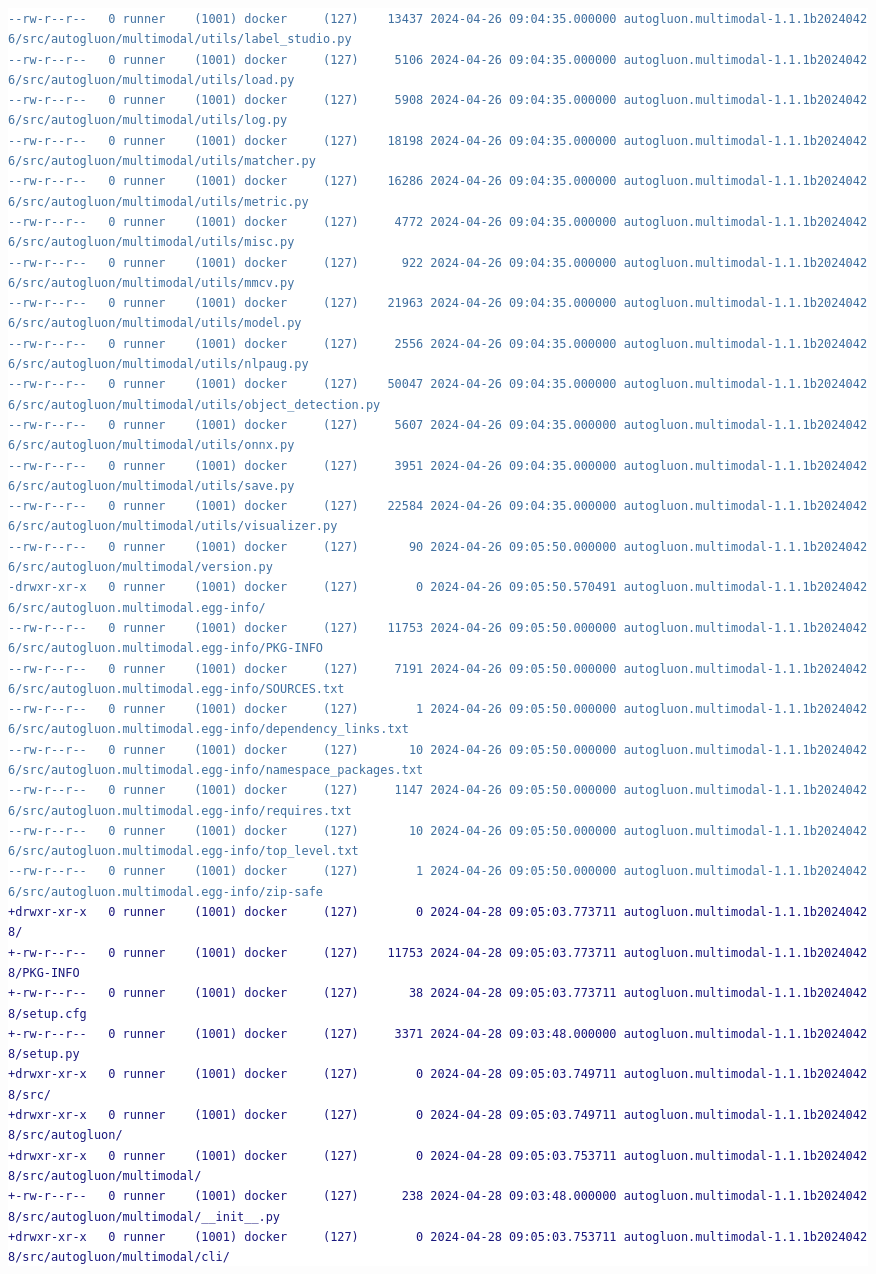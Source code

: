 ```diff
--rw-r--r--   0 runner    (1001) docker     (127)    13437 2024-04-26 09:04:35.000000 autogluon.multimodal-1.1.1b20240426/src/autogluon/multimodal/utils/label_studio.py
--rw-r--r--   0 runner    (1001) docker     (127)     5106 2024-04-26 09:04:35.000000 autogluon.multimodal-1.1.1b20240426/src/autogluon/multimodal/utils/load.py
--rw-r--r--   0 runner    (1001) docker     (127)     5908 2024-04-26 09:04:35.000000 autogluon.multimodal-1.1.1b20240426/src/autogluon/multimodal/utils/log.py
--rw-r--r--   0 runner    (1001) docker     (127)    18198 2024-04-26 09:04:35.000000 autogluon.multimodal-1.1.1b20240426/src/autogluon/multimodal/utils/matcher.py
--rw-r--r--   0 runner    (1001) docker     (127)    16286 2024-04-26 09:04:35.000000 autogluon.multimodal-1.1.1b20240426/src/autogluon/multimodal/utils/metric.py
--rw-r--r--   0 runner    (1001) docker     (127)     4772 2024-04-26 09:04:35.000000 autogluon.multimodal-1.1.1b20240426/src/autogluon/multimodal/utils/misc.py
--rw-r--r--   0 runner    (1001) docker     (127)      922 2024-04-26 09:04:35.000000 autogluon.multimodal-1.1.1b20240426/src/autogluon/multimodal/utils/mmcv.py
--rw-r--r--   0 runner    (1001) docker     (127)    21963 2024-04-26 09:04:35.000000 autogluon.multimodal-1.1.1b20240426/src/autogluon/multimodal/utils/model.py
--rw-r--r--   0 runner    (1001) docker     (127)     2556 2024-04-26 09:04:35.000000 autogluon.multimodal-1.1.1b20240426/src/autogluon/multimodal/utils/nlpaug.py
--rw-r--r--   0 runner    (1001) docker     (127)    50047 2024-04-26 09:04:35.000000 autogluon.multimodal-1.1.1b20240426/src/autogluon/multimodal/utils/object_detection.py
--rw-r--r--   0 runner    (1001) docker     (127)     5607 2024-04-26 09:04:35.000000 autogluon.multimodal-1.1.1b20240426/src/autogluon/multimodal/utils/onnx.py
--rw-r--r--   0 runner    (1001) docker     (127)     3951 2024-04-26 09:04:35.000000 autogluon.multimodal-1.1.1b20240426/src/autogluon/multimodal/utils/save.py
--rw-r--r--   0 runner    (1001) docker     (127)    22584 2024-04-26 09:04:35.000000 autogluon.multimodal-1.1.1b20240426/src/autogluon/multimodal/utils/visualizer.py
--rw-r--r--   0 runner    (1001) docker     (127)       90 2024-04-26 09:05:50.000000 autogluon.multimodal-1.1.1b20240426/src/autogluon/multimodal/version.py
-drwxr-xr-x   0 runner    (1001) docker     (127)        0 2024-04-26 09:05:50.570491 autogluon.multimodal-1.1.1b20240426/src/autogluon.multimodal.egg-info/
--rw-r--r--   0 runner    (1001) docker     (127)    11753 2024-04-26 09:05:50.000000 autogluon.multimodal-1.1.1b20240426/src/autogluon.multimodal.egg-info/PKG-INFO
--rw-r--r--   0 runner    (1001) docker     (127)     7191 2024-04-26 09:05:50.000000 autogluon.multimodal-1.1.1b20240426/src/autogluon.multimodal.egg-info/SOURCES.txt
--rw-r--r--   0 runner    (1001) docker     (127)        1 2024-04-26 09:05:50.000000 autogluon.multimodal-1.1.1b20240426/src/autogluon.multimodal.egg-info/dependency_links.txt
--rw-r--r--   0 runner    (1001) docker     (127)       10 2024-04-26 09:05:50.000000 autogluon.multimodal-1.1.1b20240426/src/autogluon.multimodal.egg-info/namespace_packages.txt
--rw-r--r--   0 runner    (1001) docker     (127)     1147 2024-04-26 09:05:50.000000 autogluon.multimodal-1.1.1b20240426/src/autogluon.multimodal.egg-info/requires.txt
--rw-r--r--   0 runner    (1001) docker     (127)       10 2024-04-26 09:05:50.000000 autogluon.multimodal-1.1.1b20240426/src/autogluon.multimodal.egg-info/top_level.txt
--rw-r--r--   0 runner    (1001) docker     (127)        1 2024-04-26 09:05:50.000000 autogluon.multimodal-1.1.1b20240426/src/autogluon.multimodal.egg-info/zip-safe
+drwxr-xr-x   0 runner    (1001) docker     (127)        0 2024-04-28 09:05:03.773711 autogluon.multimodal-1.1.1b20240428/
+-rw-r--r--   0 runner    (1001) docker     (127)    11753 2024-04-28 09:05:03.773711 autogluon.multimodal-1.1.1b20240428/PKG-INFO
+-rw-r--r--   0 runner    (1001) docker     (127)       38 2024-04-28 09:05:03.773711 autogluon.multimodal-1.1.1b20240428/setup.cfg
+-rw-r--r--   0 runner    (1001) docker     (127)     3371 2024-04-28 09:03:48.000000 autogluon.multimodal-1.1.1b20240428/setup.py
+drwxr-xr-x   0 runner    (1001) docker     (127)        0 2024-04-28 09:05:03.749711 autogluon.multimodal-1.1.1b20240428/src/
+drwxr-xr-x   0 runner    (1001) docker     (127)        0 2024-04-28 09:05:03.749711 autogluon.multimodal-1.1.1b20240428/src/autogluon/
+drwxr-xr-x   0 runner    (1001) docker     (127)        0 2024-04-28 09:05:03.753711 autogluon.multimodal-1.1.1b20240428/src/autogluon/multimodal/
+-rw-r--r--   0 runner    (1001) docker     (127)      238 2024-04-28 09:03:48.000000 autogluon.multimodal-1.1.1b20240428/src/autogluon/multimodal/__init__.py
+drwxr-xr-x   0 runner    (1001) docker     (127)        0 2024-04-28 09:05:03.753711 autogluon.multimodal-1.1.1b20240428/src/autogluon/multimodal/cli/
```